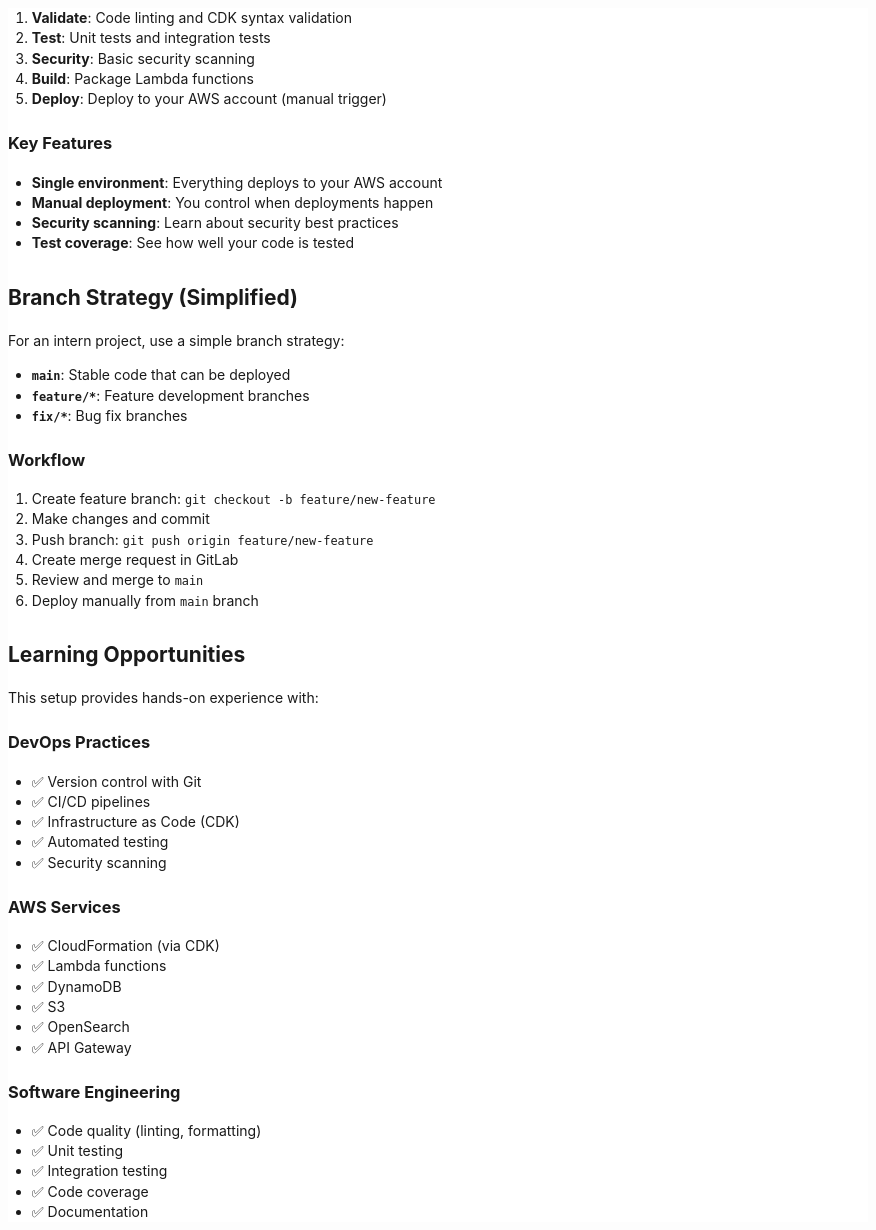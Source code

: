 1. **Validate**: Code linting and CDK syntax validation
2. **Test**: Unit tests and integration tests
3. **Security**: Basic security scanning
4. **Build**: Package Lambda functions
5. **Deploy**: Deploy to your AWS account (manual trigger)

### Key Features

- **Single environment**: Everything deploys to your AWS account
- **Manual deployment**: You control when deployments happen
- **Security scanning**: Learn about security best practices
- **Test coverage**: See how well your code is tested

## Branch Strategy (Simplified)

For an intern project, use a simple branch strategy:

- **`main`**: Stable code that can be deployed
- **`feature/*`**: Feature development branches
- **`fix/*`**: Bug fix branches

### Workflow

1. Create feature branch: `git checkout -b feature/new-feature`
2. Make changes and commit
3. Push branch: `git push origin feature/new-feature`
4. Create merge request in GitLab
5. Review and merge to `main`
6. Deploy manually from `main` branch

## Learning Opportunities

This setup provides hands-on experience with:

### DevOps Practices
- ✅ Version control with Git
- ✅ CI/CD pipelines
- ✅ Infrastructure as Code (CDK)
- ✅ Automated testing
- ✅ Security scanning

### AWS Services
- ✅ CloudFormation (via CDK)
- ✅ Lambda functions
- ✅ DynamoDB
- ✅ S3
- ✅ OpenSearch
- ✅ API Gateway

### Software Engineering
- ✅ Code quality (linting, formatting)
- ✅ Unit testing
- ✅ Integration testing
- ✅ Code coverage
- ✅ Documentation
